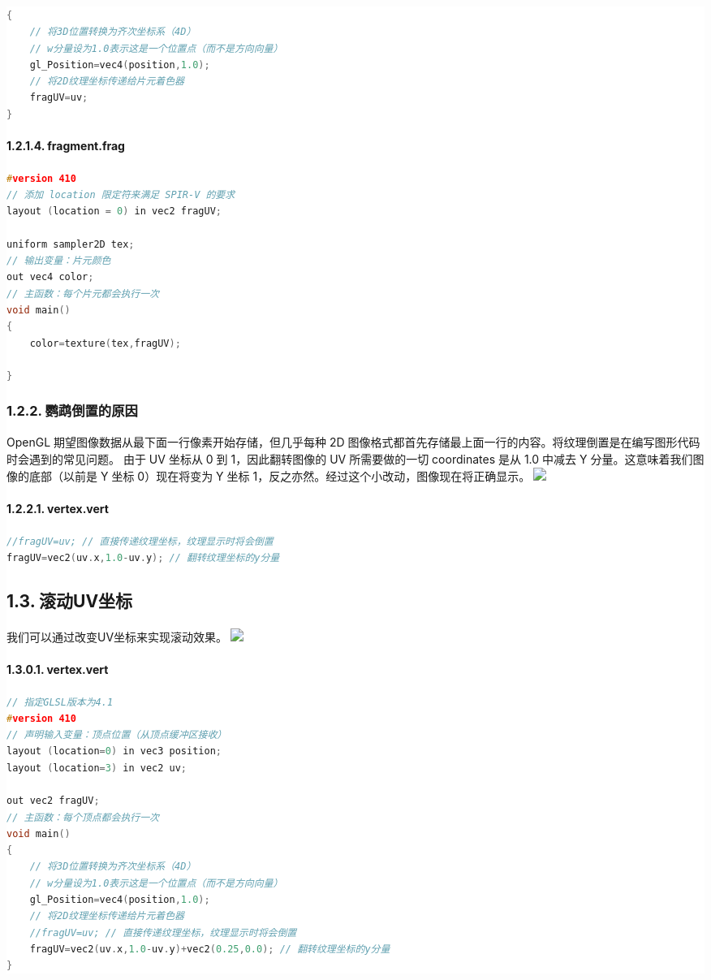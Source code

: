 ```cpp
{
    // 将3D位置转换为齐次坐标系（4D）
    // w分量设为1.0表示这是一个位置点（而不是方向向量）
    gl_Position=vec4(position,1.0);
    // 将2D纹理坐标传递给片元着色器
    fragUV=uv;
}
```
#### 1.2.1.4. fragment.frag
```cpp
#version 410
// 添加 location 限定符来满足 SPIR-V 的要求
layout (location = 0) in vec2 fragUV;

uniform sampler2D tex;
// 输出变量：片元颜色
out vec4 color;
// 主函数：每个片元都会执行一次
void main()
{
    color=texture(tex,fragUV);
   
}
```

### 1.2.2. 鹦鹉倒置的原因
OpenGL 期望图像数据从最下面一行像素开始存储，但几乎每种 2D 图像格式都首先存储最上面一行的内容。将纹理倒置是在编写图形代码时会遇到的常见问题。
由于 UV 坐标从 0 到 1，因此翻转图像的 UV 所需要做的一切
coordinates 是从 1.0 中减去 Y 分量。这意味着我们图像的底部（以前是 Y 坐标 0）现在将变为 Y 坐标 1，反之亦然。经过这个小改动，图像现在将正确显示。
![](https://easyimage.elyt.cn/i/2025/03/27/5716997924064337855-2.webp)
#### 1.2.2.1. vertex.vert
```cpp
//fragUV=uv; // 直接传递纹理坐标，纹理显示时将会倒置
fragUV=vec2(uv.x,1.0-uv.y); // 翻转纹理坐标的y分量
```

## 1.3. 滚动UV坐标
我们可以通过改变UV坐标来实现滚动效果。
![](https://easyimage.elyt.cn/i/2025/03/27/5716999962265393582-2.webp)
#### 1.3.0.1. vertex.vert
```cpp
// 指定GLSL版本为4.1
#version 410
// 声明输入变量：顶点位置（从顶点缓冲区接收）
layout (location=0) in vec3 position;
layout (location=3) in vec2 uv;

out vec2 fragUV;
// 主函数：每个顶点都会执行一次
void main()
{
    // 将3D位置转换为齐次坐标系（4D）
    // w分量设为1.0表示这是一个位置点（而不是方向向量）
    gl_Position=vec4(position,1.0);
    // 将2D纹理坐标传递给片元着色器
    //fragUV=uv; // 直接传递纹理坐标，纹理显示时将会倒置
    fragUV=vec2(uv.x,1.0-uv.y)+vec2(0.25,0.0); // 翻转纹理坐标的y分量
}
```
